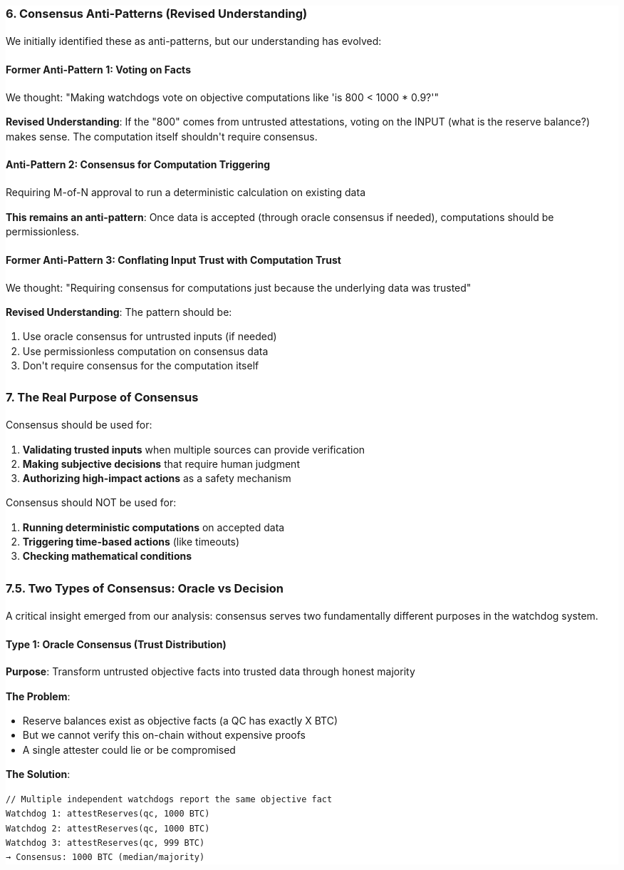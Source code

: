 ### 6. Consensus Anti-Patterns (Revised Understanding)

We initially identified these as anti-patterns, but our understanding has evolved:

#### Former Anti-Pattern 1: Voting on Facts
We thought: "Making watchdogs vote on objective computations like 'is 800 < 1000 * 0.9?'"

**Revised Understanding**: If the "800" comes from untrusted attestations, voting on the INPUT (what is the reserve balance?) makes sense. The computation itself shouldn't require consensus.

#### Anti-Pattern 2: Consensus for Computation Triggering
Requiring M-of-N approval to run a deterministic calculation on existing data

**This remains an anti-pattern**: Once data is accepted (through oracle consensus if needed), computations should be permissionless.

#### Former Anti-Pattern 3: Conflating Input Trust with Computation Trust
We thought: "Requiring consensus for computations just because the underlying data was trusted"

**Revised Understanding**: The pattern should be:
1. Use oracle consensus for untrusted inputs (if needed)
2. Use permissionless computation on consensus data
3. Don't require consensus for the computation itself

### 7. The Real Purpose of Consensus

Consensus should be used for:
1. **Validating trusted inputs** when multiple sources can provide verification
2. **Making subjective decisions** that require human judgment
3. **Authorizing high-impact actions** as a safety mechanism

Consensus should NOT be used for:
1. **Running deterministic computations** on accepted data
2. **Triggering time-based actions** (like timeouts)
3. **Checking mathematical conditions**

### 7.5. Two Types of Consensus: Oracle vs Decision

A critical insight emerged from our analysis: consensus serves two fundamentally different purposes in the watchdog system.

#### Type 1: Oracle Consensus (Trust Distribution)

**Purpose**: Transform untrusted objective facts into trusted data through honest majority

**The Problem**:
- Reserve balances exist as objective facts (a QC has exactly X BTC)
- But we cannot verify this on-chain without expensive proofs
- A single attester could lie or be compromised

**The Solution**:
```solidity
// Multiple independent watchdogs report the same objective fact
Watchdog 1: attestReserves(qc, 1000 BTC)
Watchdog 2: attestReserves(qc, 1000 BTC)
Watchdog 3: attestReserves(qc, 999 BTC)
→ Consensus: 1000 BTC (median/majority)
```

